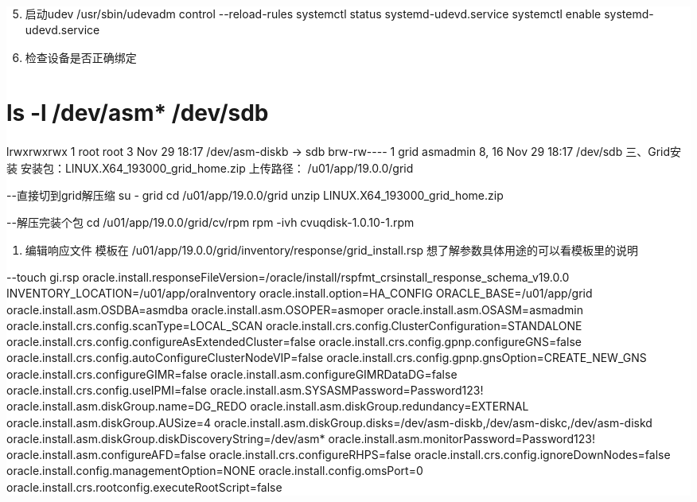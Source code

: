 5. 启动udev
 /usr/sbin/udevadm control --reload-rules
 systemctl status systemd-udevd.service
 systemctl enable systemd-udevd.service

6. 检查设备是否正确绑定

# ls -l /dev/asm* /dev/sdb
lrwxrwxrwx 1 root root         3 Nov 29 18:17 /dev/asm-diskb -> sdb
brw-rw---- 1 grid asmadmin 8, 16 Nov 29 18:17 /dev/sdb
三、Grid安装
安装包：LINUX.X64_193000_grid_home.zip
上传路径： /u01/app/19.0.0/grid

--直接切到grid解压缩
su - grid
cd /u01/app/19.0.0/grid 
unzip LINUX.X64_193000_grid_home.zip

--解压完装个包
cd /u01/app/19.0.0/grid/cv/rpm
rpm -ivh cvuqdisk-1.0.10-1.rpm
1. 编辑响应文件
模板在 /u01/app/19.0.0/grid/inventory/response/grid_install.rsp
想了解参数具体用途的可以看模板里的说明

--touch gi.rsp
oracle.install.responseFileVersion=/oracle/install/rspfmt_crsinstall_response_schema_v19.0.0
INVENTORY_LOCATION=/u01/app/oraInventory
oracle.install.option=HA_CONFIG
ORACLE_BASE=/u01/app/grid
oracle.install.asm.OSDBA=asmdba
oracle.install.asm.OSOPER=asmoper
oracle.install.asm.OSASM=asmadmin
oracle.install.crs.config.scanType=LOCAL_SCAN
oracle.install.crs.config.ClusterConfiguration=STANDALONE
oracle.install.crs.config.configureAsExtendedCluster=false
oracle.install.crs.config.gpnp.configureGNS=false
oracle.install.crs.config.autoConfigureClusterNodeVIP=false
oracle.install.crs.config.gpnp.gnsOption=CREATE_NEW_GNS
oracle.install.crs.configureGIMR=false
oracle.install.asm.configureGIMRDataDG=false             
oracle.install.crs.config.useIPMI=false
oracle.install.asm.SYSASMPassword=Password123!
oracle.install.asm.diskGroup.name=DG_REDO
oracle.install.asm.diskGroup.redundancy=EXTERNAL
oracle.install.asm.diskGroup.AUSize=4
oracle.install.asm.diskGroup.disks=/dev/asm-diskb,/dev/asm-diskc,/dev/asm-diskd
oracle.install.asm.diskGroup.diskDiscoveryString=/dev/asm*
oracle.install.asm.monitorPassword=Password123!
oracle.install.asm.configureAFD=false
oracle.install.crs.configureRHPS=false
oracle.install.crs.config.ignoreDownNodes=false               
oracle.install.config.managementOption=NONE
oracle.install.config.omsPort=0
oracle.install.crs.rootconfig.executeRootScript=false
